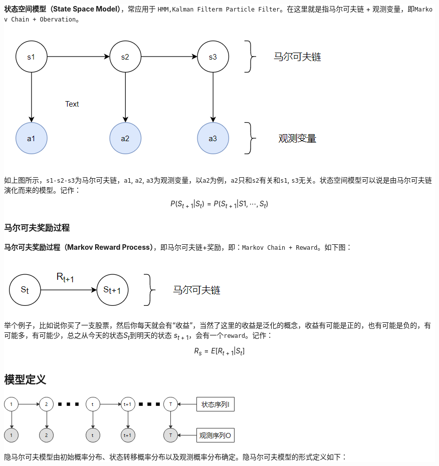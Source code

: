 **状态空间模型（State Space Model）**，常应用于 `HMM,Kalman Filterm Particle Filter`。在这里就是指马尔可夫链 + 观测变量，即`Markov Chain + Obervation`。

![image-20210125210024542](assets/%E9%9A%90%E9%A9%AC%E5%B0%94%E7%A7%91%E5%A4%AB%E6%A8%A1%E5%9E%8B/image-20210125210024542.png)

如上图所示，`s1-s2-s3`为马尔可夫链，`a1`, `a2`, `a3`为观测变量，以`a2`为例，`a2`只和`s2`有关和`s1`, `s3`无关。状态空间模型可以说是由马尔可夫链演化而来的模型。记作：
$$
P(S_{t+1}|S_t) = P(S_{t+1}|S1,\cdots,S_t)
$$

### 马尔可夫奖励过程

**马尔可夫奖励过程（Markov Reward Process）**，即马尔可夫链+奖励，即：`Markov Chain + Reward`。如下图：

![image-20210125210341550](assets/%E9%9A%90%E9%A9%AC%E5%B0%94%E7%A7%91%E5%A4%AB%E6%A8%A1%E5%9E%8B/image-20210125210341550.png)

举个例子，比如说你买了一支股票，然后你每天就会有“收益”，当然了这里的收益是泛化的概念，收益有可能是正的，也有可能是负的，有可能多，有可能少，总之从今天的状态$S_t$到明天的状态 $s_{t+1}$，会有一个`reward`。记作：
$$
R_s = E[R_{t+1}|S_t]
$$

## 模型定义​

![image-20210104222033435](assets/%E9%9A%90%E9%A9%AC%E5%B0%94%E7%A7%91%E5%A4%AB%E6%A8%A1%E5%9E%8B/image-20210104222033435.png)

隐马尔可夫模型由初始概率分布、状态转移概率分布以及观测概率分布确定。隐马尔可夫模型的形式定义如下：
